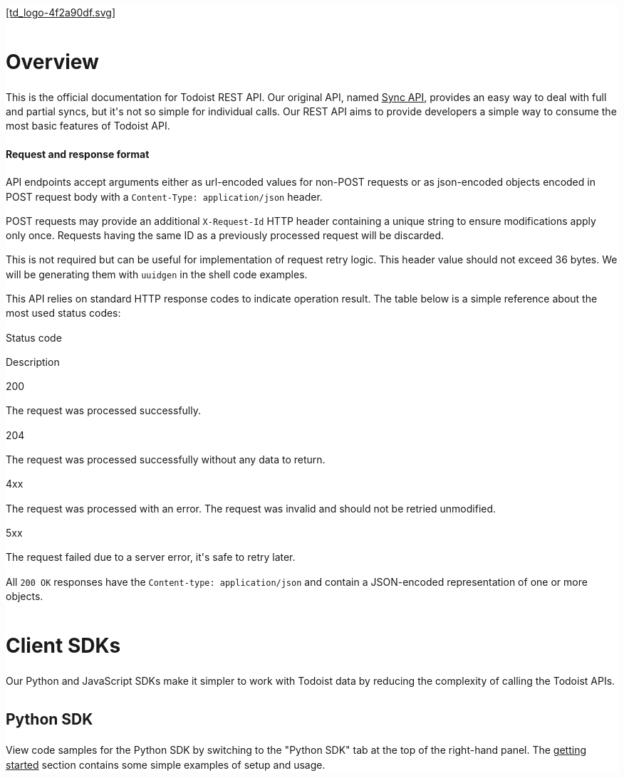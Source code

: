 [[td_logo-4f2a90df.svg]][1]

# Overview

This is the official documentation for Todoist REST API. Our original API, named [Sync API][8], provides an easy way to deal with full and partial syncs, but it's not so simple for individual calls. Our REST API aims to provide developers a simple way to consume the most basic features of Todoist API.

#### Request and response format

API endpoints accept arguments either as url-encoded values for non-POST requests or as json-encoded objects encoded in POST request body with a `Content-Type: application/json` header.

POST requests may provide an additional `X-Request-Id` HTTP header containing a unique string to ensure modifications apply only once. Requests having the same ID as a previously processed request will be discarded.

This is not required but can be useful for implementation of request retry logic. This header value should not exceed 36 bytes. We will be generating them with `uuidgen` in the shell code examples.

This API relies on standard HTTP response codes to indicate operation result. The table below is a simple reference about the most used status codes:

Status code

Description

200

The request was processed successfully.

204

The request was processed successfully without any data to return.

4xx

The request was processed with an error. The request was invalid and should not be retried unmodified.

5xx

The request failed due to a server error, it's safe to retry later.

All `200 OK` responses have the `Content-type: application/json` and contain a JSON-encoded representation of one or more objects.

# Client SDKs

Our Python and JavaScript SDKs make it simpler to work with Todoist data by reducing the complexity of calling the Todoist APIs.

## Python SDK

View code samples for the Python SDK by switching to the "Python SDK" tab at the top of the right-hand panel. The [getting started][9] section contains some simple examples of setup and usage.


[1]: https://developer.todoist.com/
[2]: https://developer.todoist.com/guides/
[3]: https://developer.todoist.com/rest/
[4]: https://developer.todoist.com/sync/
[5]: https://developer.todoist.com/ui-extensions
[6]: https://developer.todoist.com/appconsole.html
[7]: https://developer.todoist.com/submissions.html
[8]: https://developer.todoist.com/sync/
[9]: https://developer.todoist.com/rest/v2/?python#getting-started
[10]: https://github.com/Doist/todoist-api-python
[11]: https://pypi.org/project/todoist-api-python/
[12]: https://developer.todoist.com/rest/v2/?javascript#getting-started
[13]: https://github.com/Doist/todoist-api-typescript
[14]: https://www.npmjs.com/package/@doist/todoist-api-typescript
[15]: https://www.npmjs.com/package/axios-case-converter
[16]: https://en.wikipedia.org/wiki/CURL
[17]: https://todoist.com/prefs/integrations
[18]: https://developer.mozilla.org/en-US/docs/Web/HTTP/Headers/Authorization
[19]: https://developer.todoist.com/rest/v2/#request-and-response-format
[20]: https://developer.todoist.com/rest/v2/#projects
[21]: https://developer.todoist.com/rest/v2/#tasks
[22]: https://todoist.com/help/articles/due-dates-and-times
[23]: https://developer.todoist.com/guides/#authorization
[24]: https://developer.mozilla.org/en-US/docs/Web/HTTP/Headers/Authorization
[25]: https://todoist.com/prefs/integrations
[26]: https://developer.todoist.com/guides/#authorization
[27]: https://developer.todoist.com/guides/#colors
[28]: https://developer.todoist.com/guides/#colors
[29]: https://developer.todoist.com/guides/#colors
[30]: https://todoist.com/help/articles/format-text-in-a-todoist-task-e5dHw9
[31]: https://todoist.com/help/articles/format-text-in-a-todoist-task-e5dHw9
[32]: https://todoist.com/help/articles/introduction-to-recurring-dates-YUYVJJAV
[33]: https://www.ietf.org/rfc/rfc3339.txt
[34]: https://todoist.com/help/articles/introduction-to-filters-V98wIH
[35]: https://todoist.com/help/articles/format-text-in-a-todoist-task-e5dHw9
[36]: https://todoist.com/help/articles/format-text-in-a-todoist-task-e5dHw9
[37]: https://todoist.com/help/articles/introduction-to-dates-and-time-q7VobO
[38]: https://www.ietf.org/rfc/rfc3339.txt
[39]: https://todoist.com/help/articles/format-text-in-a-todoist-task-e5dHw9
[40]: https://todoist.com/help/articles/format-text-in-a-todoist-task-e5dHw9
[41]: https://todoist.com/help/articles/introduction-to-dates-and-time-q7VobO
[42]: https://www.ietf.org/rfc/rfc3339.txt
[43]: https://todoist.com/help/articles/introduction-to-recurring-dates-YUYVJJAV
[44]: https://www.ietf.org/rfc/rfc3339.txt
[45]: https://todoist.com/help/articles/format-text-in-a-todoist-task-e5dHw9
[46]: https://developer.todoist.com/sync/v9/#uploads
[47]: https://todoist.com/help/articles/format-text-in-a-todoist-task-e5dHw9
[48]: https://todoist.com/help/articles/format-text-in-a-todoist-task-e5dHw9
[49]: https://todoist.com/help/articles/introduction-to-labels-dSo2eE#shared
[50]: https://developer.todoist.com/guides/#colors
[51]: https://developer.todoist.com/guides/#colors
[52]: https://developer.todoist.com/guides/#colors
[53]: https://developer.todoist.com/rest/v2/#labels
[54]: https://developer.todoist.com/guides/#colors
[55]: https://developer.todoist.com/rest/v2/#create-a-new-project
[56]: https://developer.todoist.com/rest/v2/#update-a-project
[57]: https://todoist.com/help/articles/introduction-to-labels-dSo2eE
[58]: https://developer.todoist.com/guides/#colors
[59]: https://developer.todoist.com/rest/v2/#labels
[60]: https://developer.todoist.com/rest/v2/#get-all-shared-labels
[61]: https://developer.todoist.com/rest/v2/#rename-shared-labels
[62]: https://developer.todoist.com/rest/v2/#remove-shared-labels